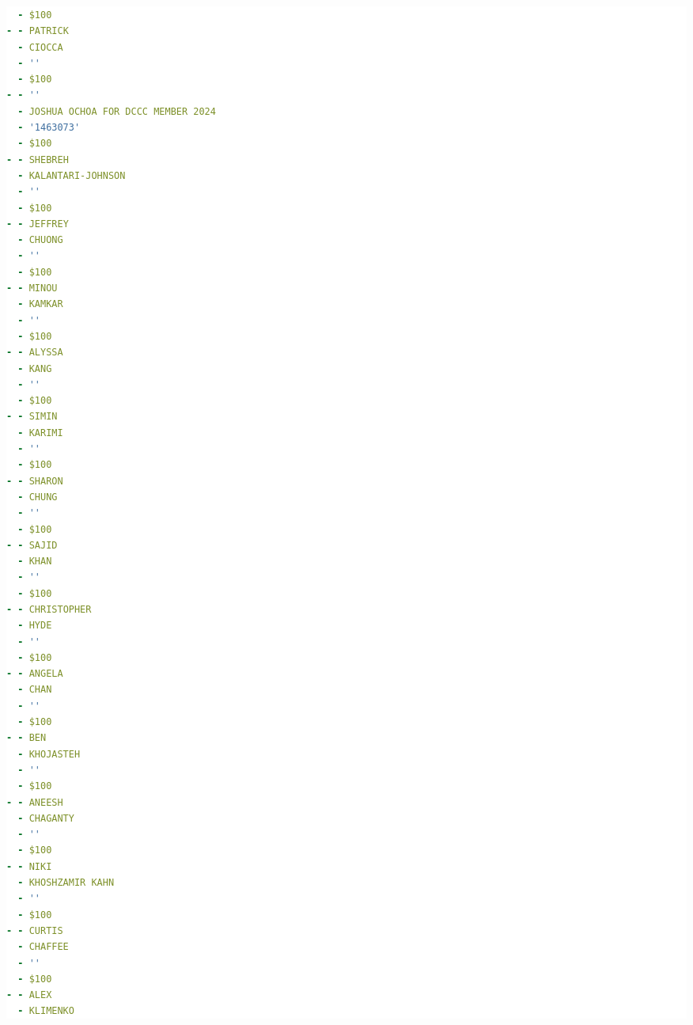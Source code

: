 ```yaml
  - $100
- - PATRICK
  - CIOCCA
  - ''
  - $100
- - ''
  - JOSHUA OCHOA FOR DCCC MEMBER 2024
  - '1463073'
  - $100
- - SHEBREH
  - KALANTARI-JOHNSON
  - ''
  - $100
- - JEFFREY
  - CHUONG
  - ''
  - $100
- - MINOU
  - KAMKAR
  - ''
  - $100
- - ALYSSA
  - KANG
  - ''
  - $100
- - SIMIN
  - KARIMI
  - ''
  - $100
- - SHARON
  - CHUNG
  - ''
  - $100
- - SAJID
  - KHAN
  - ''
  - $100
- - CHRISTOPHER
  - HYDE
  - ''
  - $100
- - ANGELA
  - CHAN
  - ''
  - $100
- - BEN
  - KHOJASTEH
  - ''
  - $100
- - ANEESH
  - CHAGANTY
  - ''
  - $100
- - NIKI
  - KHOSHZAMIR KAHN
  - ''
  - $100
- - CURTIS
  - CHAFFEE
  - ''
  - $100
- - ALEX
  - KLIMENKO
```